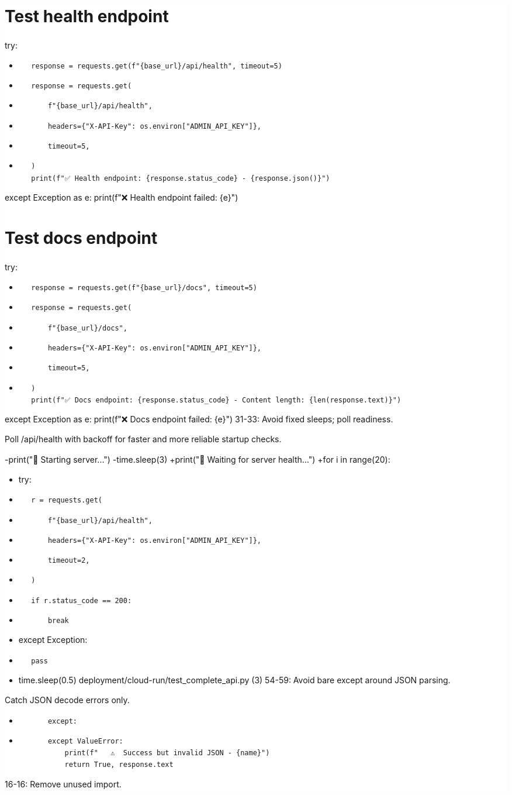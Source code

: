  # Test health endpoint
 try:
-        response = requests.get(f"{base_url}/api/health", timeout=5)
+        response = requests.get(
+            f"{base_url}/api/health",
+            headers={"X-API-Key": os.environ["ADMIN_API_KEY"]},
+            timeout=5,
+        )
         print(f"✅ Health endpoint: {response.status_code} - {response.json()}")
 except Exception as e:
         print(f"❌ Health endpoint failed: {e}")
 
 # Test docs endpoint
 try:
-        response = requests.get(f"{base_url}/docs", timeout=5)
+        response = requests.get(
+            f"{base_url}/docs",
+            headers={"X-API-Key": os.environ["ADMIN_API_KEY"]},
+            timeout=5,
+        )
         print(f"✅ Docs endpoint: {response.status_code} - Content length: {len(response.text)}")
 except Exception as e:
         print(f"❌ Docs endpoint failed: {e}")
31-33: Avoid fixed sleeps; poll readiness.

Poll /api/health with backoff for faster and more reliable startup checks.

-print("🔄 Starting server...")
-time.sleep(3)
+print("🔄 Waiting for server health...")
+for i in range(20):
+    try:
+        r = requests.get(
+            f"{base_url}/api/health",
+            headers={"X-API-Key": os.environ["ADMIN_API_KEY"]},
+            timeout=2,
+        )
+        if r.status_code == 200:
+            break
+    except Exception:
+        pass
+    time.sleep(0.5)
deployment/cloud-run/test_complete_api.py (3)
54-59: Avoid bare except around JSON parsing.

Catch JSON decode errors only.

-            except:
+            except ValueError:
                 print(f"   ⚠️  Success but invalid JSON - {name}")
                 return True, response.text
16-16: Remove unused import.
